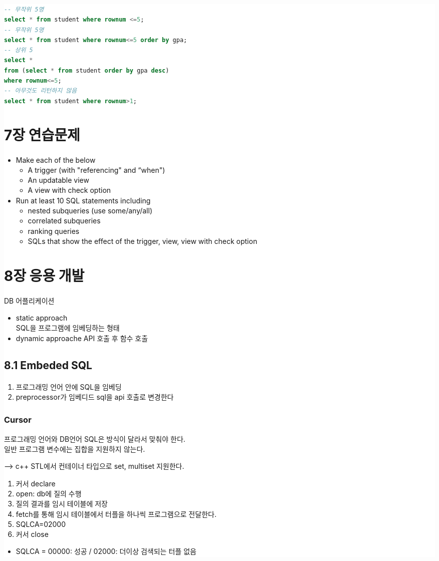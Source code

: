 ```sql
-- 무작위 5명
select * from student where rownum <=5;
-- 무작위 5명
select * from student where rownum<=5 order by gpa;
-- 상위 5
select *
from (select * from student order by gpa desc)
where rownum<=5;
-- 아무것도 리턴하지 않음
select * from student where rownum>1;
```

# 7장 연습문제

- Make each of the below 
    - A trigger (with "referencing" and “when")   
    - An updatable view 
    - A view with check option 
- Run at least 10 SQL statements including 
    - nested subqueries (use some/any/all) 
    - correlated subqueries 
    - ranking queries 
    - SQLs that show the effect of the trigger, view, view with check option 

# 8장 응용 개발
DB 어플리케이션
- static approach  
    SQL을 프로그램에 임베딩하는 형태
- dynamic approache
    API 호출 후 함수 호출

## 8.1 Embeded SQL
1. 프로그래밍 언어 안에 SQL을 임베딩
2. preprocessor가 임베디드 sql을 api 호출로 변경한다

### Cursor
프로그래밍 언어와 DB언어 SQL은 방식이 달라서 맞춰야 한다.  
일반 프로그램 변수에는 집합을 지원하지 않는다.

--> c++ STL에서 컨테이너 타입으로 set, multiset 지원한다.

1. 커서 declare 
2. open: db에 질의 수행
3. 질의 결과를 임시 테이블에 저장
4. fetch를 통해 임시 테이블에서 터플을 하나씩 프로그램으로 전달한다.
5. SQLCA=02000
6. 커서 close

- SQLCA = 00000: 성공 / 02000: 더이상 검색되는 터플 없음
